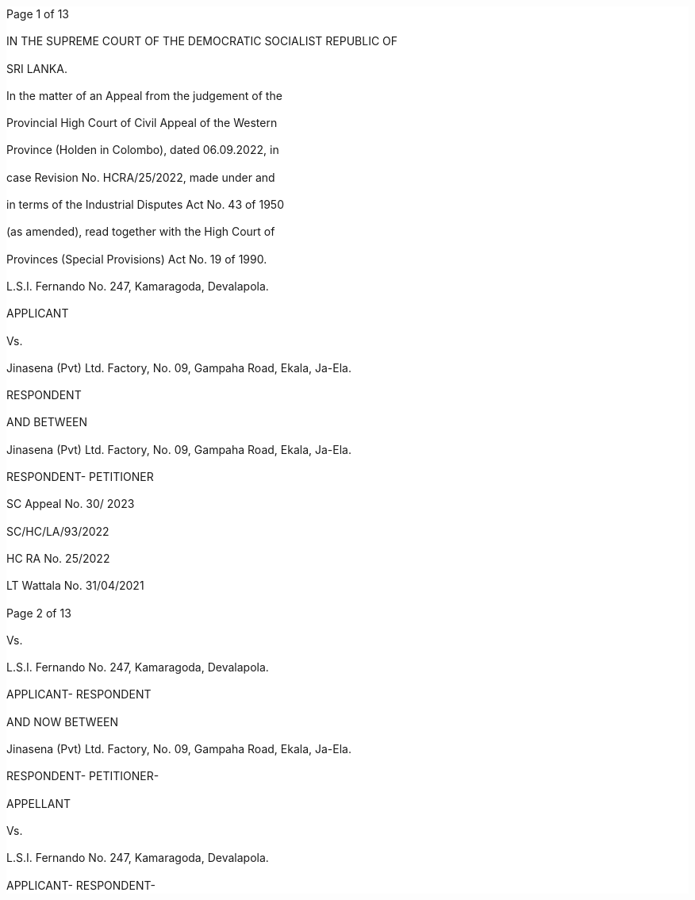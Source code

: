 Page 1 of 13

IN THE SUPREME COURT OF THE DEMOCRATIC SOCIALIST REPUBLIC OF

SRI LANKA.

In the matter of an Appeal from the judgement of the

Provincial High Court of Civil Appeal of the Western

Province (Holden in Colombo), dated 06.09.2022, in

case Revision No. HCRA/25/2022, made under and

in terms of the Industrial Disputes Act No. 43 of 1950

(as amended), read together with the High Court of

Provinces (Special Provisions) Act No. 19 of 1990.

L.S.I. Fernando No. 247, Kamaragoda, Devalapola.

APPLICANT

Vs.

Jinasena (Pvt) Ltd. Factory, No. 09, Gampaha Road, Ekala, Ja-Ela.

RESPONDENT

AND BETWEEN

Jinasena (Pvt) Ltd. Factory, No. 09, Gampaha Road, Ekala, Ja-Ela.

RESPONDENT- PETITIONER

SC Appeal No. 30/ 2023

SC/HC/LA/93/2022

HC RA No. 25/2022

LT Wattala No. 31/04/2021

Page 2 of 13

Vs.

L.S.I. Fernando No. 247, Kamaragoda, Devalapola.

APPLICANT- RESPONDENT

AND NOW BETWEEN

Jinasena (Pvt) Ltd. Factory, No. 09, Gampaha Road, Ekala, Ja-Ela.

RESPONDENT- PETITIONER-

APPELLANT

Vs.

L.S.I. Fernando No. 247, Kamaragoda, Devalapola.

APPLICANT- RESPONDENT-
